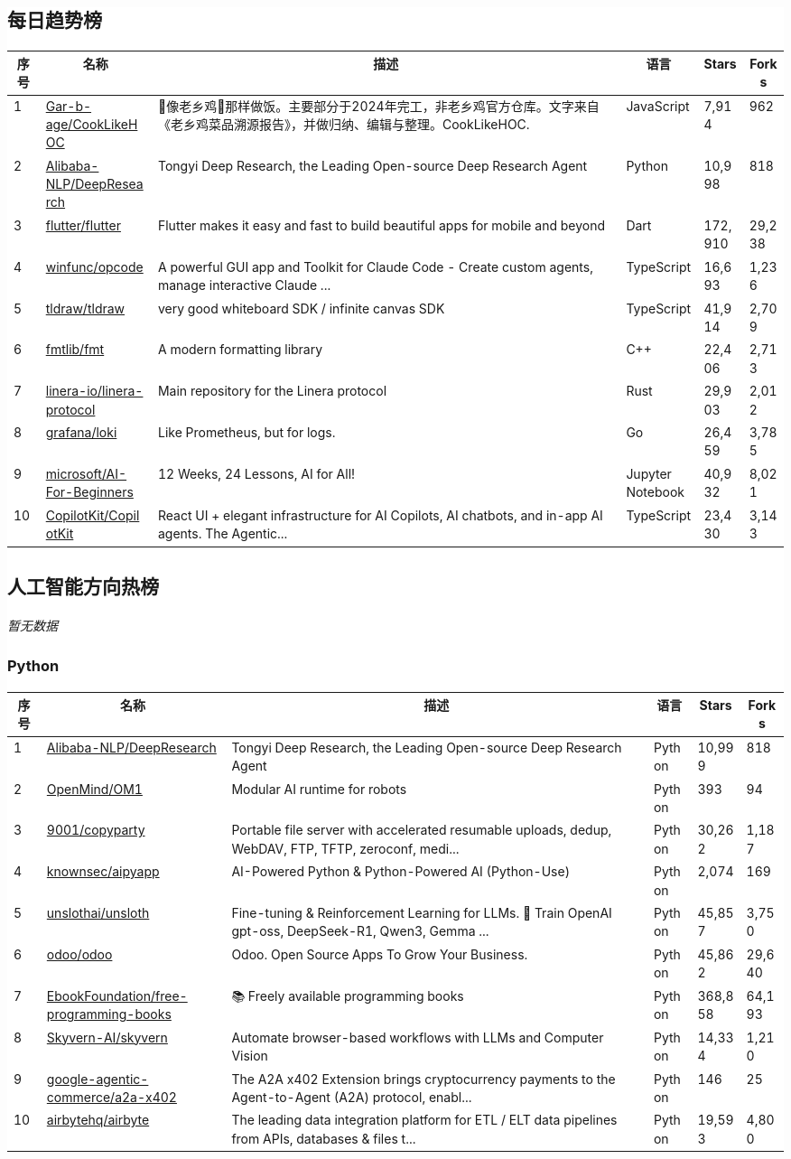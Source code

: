 ## 每日趋势榜

| 序号 | 名称 | 描述 | 语言 | Stars | Forks |
| --- | --- | --- | --- | --- | --- |
| 1 | [Gar-b-age/CookLikeHOC](https://github.com/Gar-b-age/CookLikeHOC) | 🥢像老乡鸡🐔那样做饭。主要部分于2024年完工，非老乡鸡官方仓库。文字来自《老乡鸡菜品溯源报告》，并做归纳、编辑与整理。CookLikeHOC. | JavaScript | 7,914 | 962 |
| 2 | [Alibaba-NLP/DeepResearch](https://github.com/Alibaba-NLP/DeepResearch) | Tongyi Deep Research, the Leading Open-source Deep Research Agent | Python | 10,998 | 818 |
| 3 | [flutter/flutter](https://github.com/flutter/flutter) | Flutter makes it easy and fast to build beautiful apps for mobile and beyond | Dart | 172,910 | 29,238 |
| 4 | [winfunc/opcode](https://github.com/winfunc/opcode) | A powerful GUI app and Toolkit for Claude Code - Create custom agents, manage interactive Claude ... | TypeScript | 16,693 | 1,236 |
| 5 | [tldraw/tldraw](https://github.com/tldraw/tldraw) | very good whiteboard SDK / infinite canvas SDK | TypeScript | 41,914 | 2,709 |
| 6 | [fmtlib/fmt](https://github.com/fmtlib/fmt) | A modern formatting library | C++ | 22,406 | 2,713 |
| 7 | [linera-io/linera-protocol](https://github.com/linera-io/linera-protocol) | Main repository for the Linera protocol | Rust | 29,903 | 2,012 |
| 8 | [grafana/loki](https://github.com/grafana/loki) | Like Prometheus, but for logs. | Go | 26,459 | 3,785 |
| 9 | [microsoft/AI-For-Beginners](https://github.com/microsoft/AI-For-Beginners) | 12 Weeks, 24 Lessons, AI for All! | Jupyter Notebook | 40,932 | 8,021 |
| 10 | [CopilotKit/CopilotKit](https://github.com/CopilotKit/CopilotKit) | React UI + elegant infrastructure for AI Copilots, AI chatbots, and in-app AI agents. The Agentic... | TypeScript | 23,430 | 3,143 |

## 人工智能方向热榜

*暂无数据*

### Python

| 序号 | 名称 | 描述 | 语言 | Stars | Forks |
| --- | --- | --- | --- | --- | --- |
| 1 | [Alibaba-NLP/DeepResearch](https://github.com/Alibaba-NLP/DeepResearch) | Tongyi Deep Research, the Leading Open-source Deep Research Agent | Python | 10,999 | 818 |
| 2 | [OpenMind/OM1](https://github.com/OpenMind/OM1) | Modular AI runtime for robots | Python | 393 | 94 |
| 3 | [9001/copyparty](https://github.com/9001/copyparty) | Portable file server with accelerated resumable uploads, dedup, WebDAV, FTP, TFTP, zeroconf, medi... | Python | 30,262 | 1,187 |
| 4 | [knownsec/aipyapp](https://github.com/knownsec/aipyapp) | AI-Powered Python & Python-Powered AI (Python-Use) | Python | 2,074 | 169 |
| 5 | [unslothai/unsloth](https://github.com/unslothai/unsloth) | Fine-tuning & Reinforcement Learning for LLMs. 🦥 Train OpenAI gpt-oss, DeepSeek-R1, Qwen3, Gemma ... | Python | 45,857 | 3,750 |
| 6 | [odoo/odoo](https://github.com/odoo/odoo) | Odoo. Open Source Apps To Grow Your Business. | Python | 45,862 | 29,640 |
| 7 | [EbookFoundation/free-programming-books](https://github.com/EbookFoundation/free-programming-books) | 📚 Freely available programming books | Python | 368,858 | 64,193 |
| 8 | [Skyvern-AI/skyvern](https://github.com/Skyvern-AI/skyvern) | Automate browser-based workflows with LLMs and Computer Vision | Python | 14,334 | 1,210 |
| 9 | [google-agentic-commerce/a2a-x402](https://github.com/google-agentic-commerce/a2a-x402) | The A2A x402 Extension brings cryptocurrency payments to the Agent-to-Agent (A2A) protocol, enabl... | Python | 146 | 25 |
| 10 | [airbytehq/airbyte](https://github.com/airbytehq/airbyte) | The leading data integration platform for ETL / ELT data pipelines from APIs, databases & files t... | Python | 19,593 | 4,800 |


